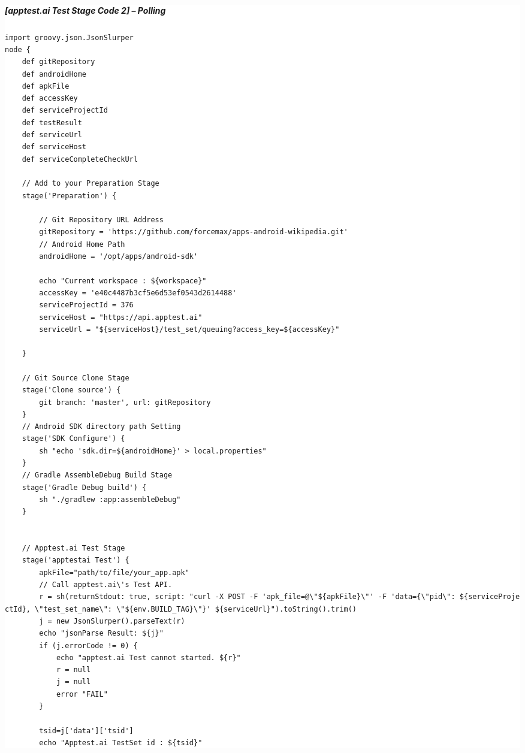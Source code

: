 ##### [apptest.ai Test Stage Code 2] – Polling
```
import groovy.json.JsonSlurper
node {
    def gitRepository
    def androidHome
    def apkFile
    def accessKey
    def serviceProjectId
    def testResult
    def serviceUrl
    def serviceHost
    def serviceCompleteCheckUrl

    // Add to your Preparation Stage 
    stage('Preparation') {

        // Git Repository URL Address
        gitRepository = 'https://github.com/forcemax/apps-android-wikipedia.git'
        // Android Home Path
        androidHome = '/opt/apps/android-sdk'

        echo "Current workspace : ${workspace}"
        accessKey = 'e40c4487b3cf5e6d53ef0543d2614488'
        serviceProjectId = 376
        serviceHost = "https://api.apptest.ai"
        serviceUrl = "${serviceHost}/test_set/queuing?access_key=${accessKey}"

    }

    // Git Source Clone Stage
    stage('Clone source') {
        git branch: 'master', url: gitRepository
    }
    // Android SDK directory path Setting
    stage('SDK Configure') {
        sh "echo 'sdk.dir=${androidHome}' > local.properties"
    }
    // Gradle AssembleDebug Build Stage
    stage('Gradle Debug build') {
        sh "./gradlew :app:assembleDebug"
    }


    // Apptest.ai Test Stage
    stage('apptestai Test') {
        apkFile="path/to/file/your_app.apk"
        // Call apptest.ai\'s Test API.
        r = sh(returnStdout: true, script: "curl -X POST -F 'apk_file=@\"${apkFile}\"' -F 'data={\"pid\": ${serviceProjectId}, \"test_set_name\": \"${env.BUILD_TAG}\"}' ${serviceUrl}").toString().trim()
        j = new JsonSlurper().parseText(r)
        echo "jsonParse Result: ${j}"
        if (j.errorCode != 0) {
            echo "apptest.ai Test cannot started. ${r}"
            r = null
            j = null
            error "FAIL"
        }

        tsid=j['data']['tsid']
        echo "Apptest.ai TestSet id : ${tsid}"

```